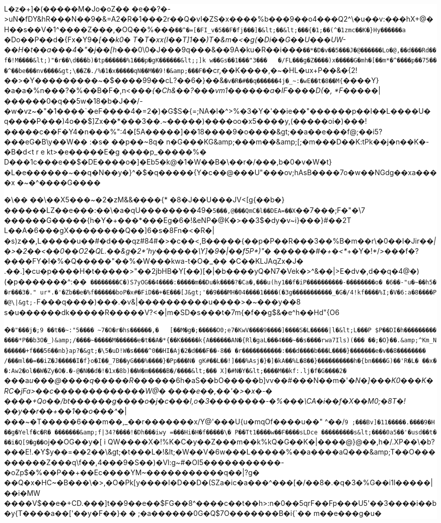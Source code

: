 L�z�+]�(�����M�Jo�oZ�� �e��?�-&gt;uN�fDY&amp;hR���N��9�&amp;=A2�R�1���2r��Q�vI�ZS�x����%b���9��o4���Q2^\�u��v:���hX+@�H��s��V�1^����Z���,�OQ��%���`��^�=[�FI_v�5��F�fj���]�&lt;��&lt;���{�1;��(^�1zmc��K�}Hy������a`�Do��P��d�{Fx�Y9�*[��k0�	T�T�xx(I��T]1��)T�&amp;m�&lt;�g(�Di��G��U���UW-��H�t��a���4�"�j��[h��*�0\0�J���9q���&amp;��9A�ku�R��i���`��*�D�v��5���J�@������Lo�@,��d���Rd��f�!M����&lt;)"�r��\d���b)�tp������%1���p�gK������&lt;;]k w��Gs��1���"3���	�/FL���g�Z����)x�����G�mh�[��m*�^����p��75���^��be���nv����&gt;\��Z�./%�1�x�����qN��M��9!�&amp;���F�`�cr,��K����,�~�HL�ux+P��&amp;�{2!��&gt;�Y���������~�$����99��cL?��6�}��&amp;`�v�R�#��q������4j�_~:�wE��t�8��M{`����Y}�a�a�%n���?�%��B�F�,n&lt;_���{�Ch&amp;��?���vm1������a�IF����D(�, *F�����_|������0�q��5w�18�b�J��/-�w�vz~�"�1����`�eF����4�=2�)�G$S�{=;NA�l�^&gt;%�3�Y�'��ie��"������p��I��L����U�
q����P���)4o��$]Zx��*���3��.~�����)����oo�x5����y,(�����oi�)���!�����c��F�Y4�n���%":4�[5A�����]��18����9�o����&gt;��a��e���f@;��i5?���eG�B\y��W��
:�s� ��p��~8q�
n�G���KG&amp;���m��&amp;[;�m���D��K:tPk��j�n��K�-�B�d<t r e kt>�e�����E�g
����p_�����%�
D���1c���e��$�DE����o�]�Eb5�k@�1�W��B�\��r�/���,b�0�v�W�t}�L�e������~��q�N��y�}^�$�q�����{Y�c��@���U"���ov;hAsB����7o�w��NGdg��xa����x
�~�^����G����

�\��
��\��X5���~�2�zM&amp;&amp;����{*	�8�J��U���JV&lt;[g{��b�}������LZ��e���:��\�a�qU��������49�`5���,@���QmC�l��DEA=��X`��7���;F�"�\7 ������G�����{h�Y�+���*���Eg�6�!&amp;eNP�@K�&gt;��3$�dy�v~i}���}#��2T
L��A�6���gX��������Q��]6�s�8Fn�&lt;�R�|�s)z��,L�����u��#�d���qz#84#�&gt;�c��&lt;,B�����{��p�P��R���3��%B�m��r\�0��I�Jir��_|�&gt;�2��&lt;��0��O2�QL.��&amp;g�2*'hy������\Y]�9�|��f5P*)"�	������#�+�&lt;*_+�Y�!*/&gt;���f�?����FY�l�%�Q�����"��%�W���kwa-t�O�_�� �C��KLJAqZx�J� .��.]�cu�p����H�t�����&gt;"��2jbHB�Y[��)[�|�b����yQ�N7�Vek�&gt;^&amp;��|&gt;E�dv�,d��q�4@�)(�p�������^:��`
��������C�)S7yOG��4����:�����m��Du�k����?�Ca�,���u(hy1��f�iP����������-��������o� �6��-"u�~��h5��r���3�." ur*.�'�Zb��e�%f������boP�x#�FiD��+�E���[J&gt;'��9���MH�04����1����(�3g�����������_�G�/4!kf����%I;�V�6:a�8����P�@\|&gt;-`F���q����)���.�v&amp;|����������u����&gt;�~���y��8
s�u������dk�����R�����V?&lt;�|m�SD�s���t�7m{�f��g$&amp;�e^h��Hd"{O6

�`�"���j�;9
��t��~:"5����
~7�O�r�hs������,�	[��M�g�;�����O0;e7�KwV����9����]����S�L�����|l�&lt;L���P
$P��DI�h�������������*P��b3O�_)&amp;/����~�����M������e�t��A�*{��K�����k{A������AN�{Rl�gaL���4���~��s����rwa7Ils)(��� ��;�O}��.&amp;^Km_N������+f���56��nb}ap?�&gt;�\5�uD!W�s����^0��HI�Aj�2�d���F��-8��
�r�����������:���d����b���L����}�������e�v��8��������	/���ml��=��iZ�J�����I�f}o�I��_7B��yG���%����}�Pp���N�
gK#��L��!]���%Asj�}�]�kA��%L�8��}����������h�{bn����G)��'R�L�
��x��:Aw2�ol��W�Zy�O�.�-@�N��d�!�1x�8b)��W�m�����B�/����&lt;���	X]�#N�Y�&lt;����M��kf:.lj�f�G����2�`���a*u���@����q�����R����*��6h�aS��bO�����b]vv��#���N��m�'�_N�]���K0���K�RC�jFa&gt;��c�������������W@�
����e��,��'�&gt;�x�-�
����+Qo��/bt������g����o�j�c���I,o�3��������-�%���\CA�i��f�X��M0;�8T�!��y��r��+��1��o���^�_|���~�T�����6���m��,_��r�������x/Y@'���U{u�mqOf����u��" ^��/`9
;���Bv]�11�����.����9�H��g�Yelf�c�R�
�������&amp;f|34?����!�Dh���iwy
=���Hi�H�f�����\�
P��Tt1����w��F����sLDce
���������s&lt;����0a5��'�usd��t���i�Q[9�g��`oj��OG��y�[
i
QW����X�!%K�C�y��Z���m��k%kQ�G��K�|����@}@��,h�/.XP��\�b?���E!.�Y$y��=��2��\&gt;�t���L�!&lt;�W��V�6w���L�����%��a����aQ���&amp;T��O���������Z���q\f��,4���9�S��)�Vl:g~#�OI5�����������-�oZp$�%��P��+��Ec����YM~�����������q��|?g� ��Q�x�HC~�B���\�&gt;,�O�Pk[y����I�D��D�(SZa�ic�a���^���[�/��8�.�q�3�%G��i1l�����|��i�MW
����V$��e�+CD.���]t��9��e��$FG��8^����c��t��h&gt;:n�0��5qrF��Fp���U5'��3����i��b�y{T����a��['��y�F��}�
�
;�a������0G�Q$7O�������B�i{`��
m��e���g�u�